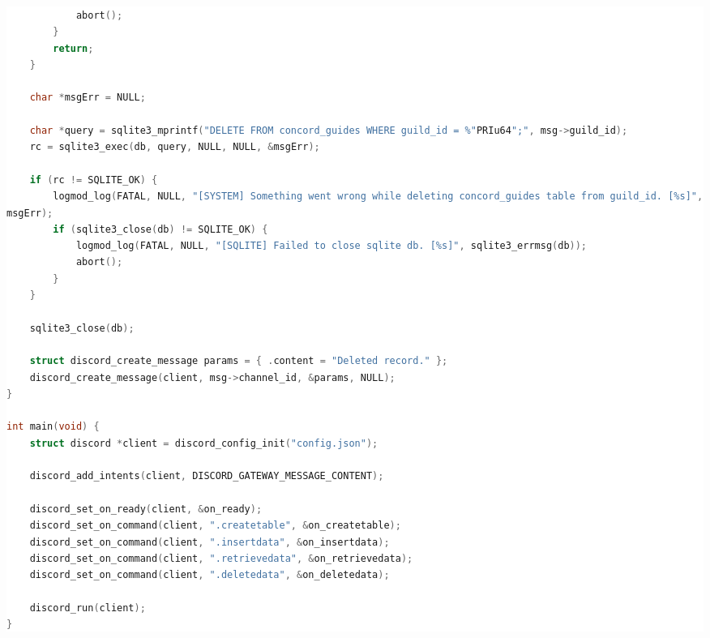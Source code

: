```c
            abort();
        }
        return;
    }

    char *msgErr = NULL;

    char *query = sqlite3_mprintf("DELETE FROM concord_guides WHERE guild_id = %"PRIu64";", msg->guild_id);
    rc = sqlite3_exec(db, query, NULL, NULL, &msgErr);

    if (rc != SQLITE_OK) {
        logmod_log(FATAL, NULL, "[SYSTEM] Something went wrong while deleting concord_guides table from guild_id. [%s]", msgErr);
        if (sqlite3_close(db) != SQLITE_OK) {
            logmod_log(FATAL, NULL, "[SQLITE] Failed to close sqlite db. [%s]", sqlite3_errmsg(db));
            abort();
        }
    }

    sqlite3_close(db);

    struct discord_create_message params = { .content = "Deleted record." };
    discord_create_message(client, msg->channel_id, &params, NULL);
}

int main(void) {
    struct discord *client = discord_config_init("config.json");

    discord_add_intents(client, DISCORD_GATEWAY_MESSAGE_CONTENT);

    discord_set_on_ready(client, &on_ready);
    discord_set_on_command(client, ".createtable", &on_createtable);
    discord_set_on_command(client, ".insertdata", &on_insertdata);
    discord_set_on_command(client, ".retrievedata", &on_retrievedata);
    discord_set_on_command(client, ".deletedata", &on_deletedata);

    discord_run(client);
}
```
